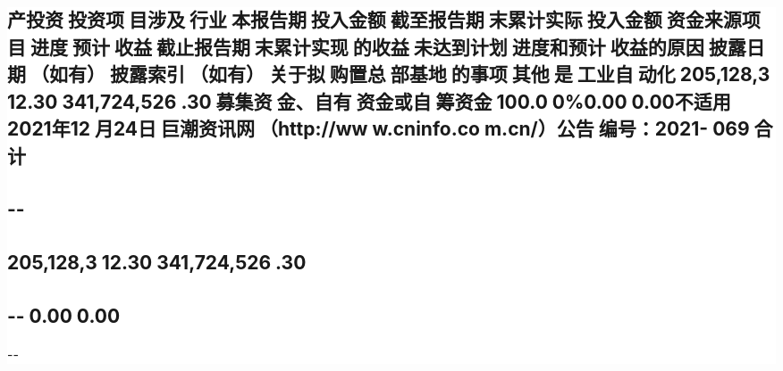 产投资
投资项
目涉及
行业
本报告期
投入金额
截至报告期
末累计实际
投入金额
资金来源项目
进度
预计
收益
截止报告期
末累计实现
的收益
未达到计划
进度和预计
收益的原因
披露日期
（如有）
披露索引
（如有）
关于拟
购置总
部基地
的事项
其他
是
工业自
动化
205,128,3
12.30
341,724,526
.30
募集资
金、自有
资金或自
筹资金
100.0
0%0.00
0.00不适用
2021年12
月24日
巨潮资讯网
（http://ww
w.cninfo.co
m.cn/）公告
编号：2021-
069
合计
--
--
--
205,128,3
12.30
341,724,526
.30
--
--
0.00
0.00
--
--